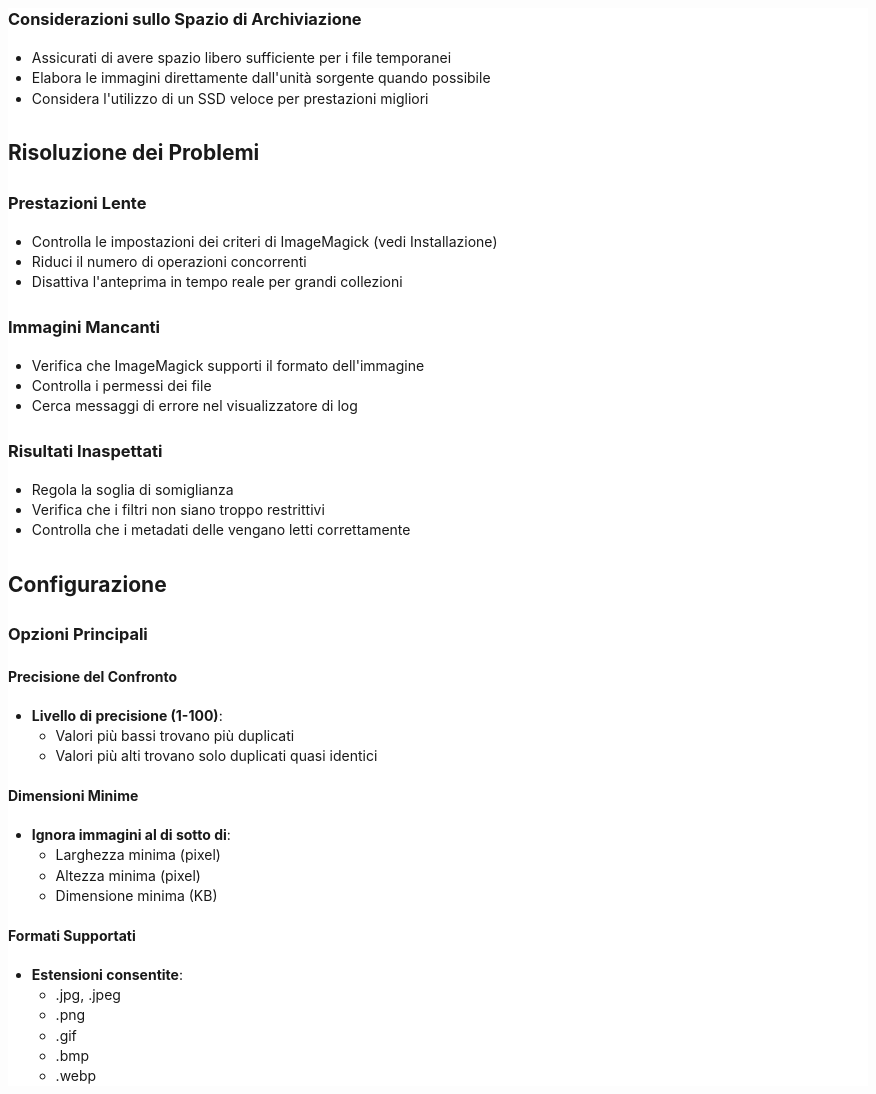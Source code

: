 ### Considerazioni sullo Spazio di Archiviazione

- Assicurati di avere spazio libero sufficiente per i file temporanei
- Elabora le immagini direttamente dall'unità sorgente quando possibile
- Considera l'utilizzo di un SSD veloce per prestazioni migliori

## Risoluzione dei Problemi

### Prestazioni Lente

- Controlla le impostazioni dei criteri di ImageMagick (vedi Installazione)
- Riduci il numero di operazioni concorrenti
- Disattiva l'anteprima in tempo reale per grandi collezioni

### Immagini Mancanti

- Verifica che ImageMagick supporti il formato dell'immagine
- Controlla i permessi dei file
- Cerca messaggi di errore nel visualizzatore di log

### Risultati Inaspettati

- Regola la soglia di somiglianza
- Verifica che i filtri non siano troppo restrittivi
- Controlla che i metadati delle vengano letti correttamente

## Configurazione

### Opzioni Principali

#### Precisione del Confronto

- **Livello di precisione (1-100)**:
  - Valori più bassi trovano più duplicati
  - Valori più alti trovano solo duplicati quasi identici

#### Dimensioni Minime

- **Ignora immagini al di sotto di**:
  - Larghezza minima (pixel)
  - Altezza minima (pixel)
  - Dimensione minima (KB)

#### Formati Supportati

- **Estensioni consentite**:
  - .jpg, .jpeg
  - .png
  - .gif
  - .bmp
  - .webp
